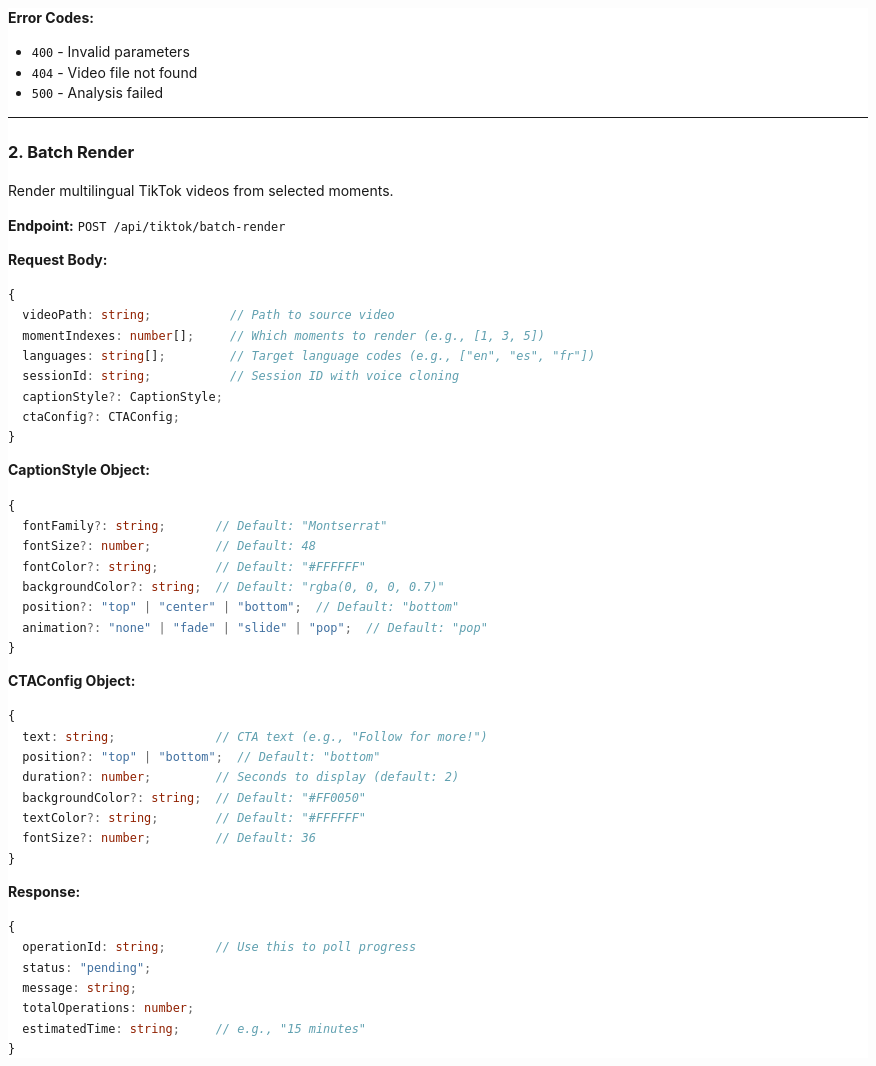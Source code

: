 **Error Codes:**
- `400` - Invalid parameters
- `404` - Video file not found
- `500` - Analysis failed

---

### 2. Batch Render

Render multilingual TikTok videos from selected moments.

**Endpoint:** `POST /api/tiktok/batch-render`

**Request Body:**
```typescript
{
  videoPath: string;           // Path to source video
  momentIndexes: number[];     // Which moments to render (e.g., [1, 3, 5])
  languages: string[];         // Target language codes (e.g., ["en", "es", "fr"])
  sessionId: string;           // Session ID with voice cloning
  captionStyle?: CaptionStyle;
  ctaConfig?: CTAConfig;
}
```

**CaptionStyle Object:**
```typescript
{
  fontFamily?: string;       // Default: "Montserrat"
  fontSize?: number;         // Default: 48
  fontColor?: string;        // Default: "#FFFFFF"
  backgroundColor?: string;  // Default: "rgba(0, 0, 0, 0.7)"
  position?: "top" | "center" | "bottom";  // Default: "bottom"
  animation?: "none" | "fade" | "slide" | "pop";  // Default: "pop"
}
```

**CTAConfig Object:**
```typescript
{
  text: string;              // CTA text (e.g., "Follow for more!")
  position?: "top" | "bottom";  // Default: "bottom"
  duration?: number;         // Seconds to display (default: 2)
  backgroundColor?: string;  // Default: "#FF0050"
  textColor?: string;        // Default: "#FFFFFF"
  fontSize?: number;         // Default: 36
}
```

**Response:**
```typescript
{
  operationId: string;       // Use this to poll progress
  status: "pending";
  message: string;
  totalOperations: number;
  estimatedTime: string;     // e.g., "15 minutes"
}
```
